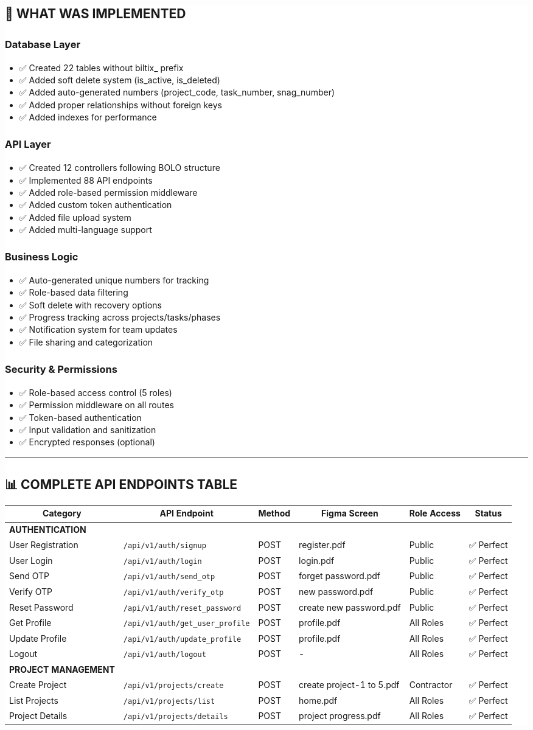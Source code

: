 
## 🎯 **WHAT WAS IMPLEMENTED**

### **Database Layer**
- ✅ Created 22 tables without biltix_ prefix
- ✅ Added soft delete system (is_active, is_deleted)
- ✅ Added auto-generated numbers (project_code, task_number, snag_number)
- ✅ Added proper relationships without foreign keys
- ✅ Added indexes for performance

### **API Layer**
- ✅ Created 12 controllers following BOLO structure
- ✅ Implemented 88 API endpoints
- ✅ Added role-based permission middleware
- ✅ Added custom token authentication
- ✅ Added file upload system
- ✅ Added multi-language support

### **Business Logic**
- ✅ Auto-generated unique numbers for tracking
- ✅ Role-based data filtering
- ✅ Soft delete with recovery options
- ✅ Progress tracking across projects/tasks/phases
- ✅ Notification system for team updates
- ✅ File sharing and categorization

### **Security & Permissions**
- ✅ Role-based access control (5 roles)
- ✅ Permission middleware on all routes
- ✅ Token-based authentication
- ✅ Input validation and sanitization
- ✅ Encrypted responses (optional)

---

## 📊 **COMPLETE API ENDPOINTS TABLE**

| **Category** | **API Endpoint** | **Method** | **Figma Screen** | **Role Access** | **Status** |
|-------------|------------------|------------|------------------|-----------------|------------|
| **AUTHENTICATION** |
| User Registration | `/api/v1/auth/signup` | POST | register.pdf | Public | ✅ Perfect |
| User Login | `/api/v1/auth/login` | POST | login.pdf | Public | ✅ Perfect |
| Send OTP | `/api/v1/auth/send_otp` | POST | forget password.pdf | Public | ✅ Perfect |
| Verify OTP | `/api/v1/auth/verify_otp` | POST | new password.pdf | Public | ✅ Perfect |
| Reset Password | `/api/v1/auth/reset_password` | POST | create new password.pdf | Public | ✅ Perfect |
| Get Profile | `/api/v1/auth/get_user_profile` | POST | profile.pdf | All Roles | ✅ Perfect |
| Update Profile | `/api/v1/auth/update_profile` | POST | profile.pdf | All Roles | ✅ Perfect |
| Logout | `/api/v1/auth/logout` | POST | - | All Roles | ✅ Perfect |
| **PROJECT MANAGEMENT** |
| Create Project | `/api/v1/projects/create` | POST | create project-1 to 5.pdf | Contractor | ✅ Perfect |
| List Projects | `/api/v1/projects/list` | POST | home.pdf | All Roles | ✅ Perfect |
| Project Details | `/api/v1/projects/details` | POST | project progress.pdf | All Roles | ✅ Perfect |
